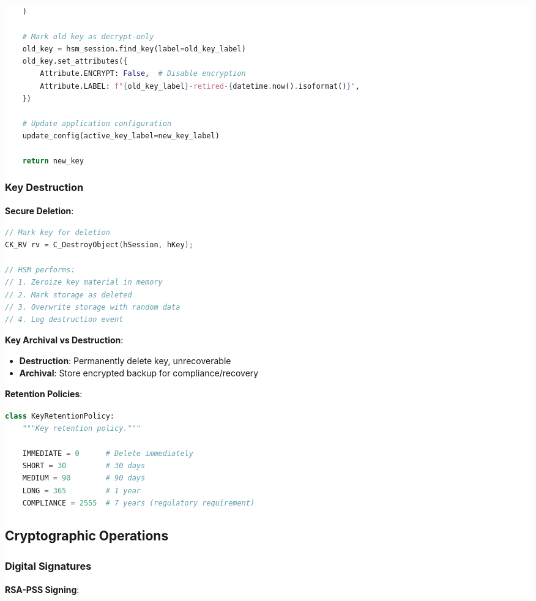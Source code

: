 ```python
    )

    # Mark old key as decrypt-only
    old_key = hsm_session.find_key(label=old_key_label)
    old_key.set_attributes({
        Attribute.ENCRYPT: False,  # Disable encryption
        Attribute.LABEL: f"{old_key_label}-retired-{datetime.now().isoformat()}",
    })

    # Update application configuration
    update_config(active_key_label=new_key_label)

    return new_key
```

### Key Destruction

**Secure Deletion**:

```c
// Mark key for deletion
CK_RV rv = C_DestroyObject(hSession, hKey);

// HSM performs:
// 1. Zeroize key material in memory
// 2. Mark storage as deleted
// 3. Overwrite storage with random data
// 4. Log destruction event
```

**Key Archival vs Destruction**:

- **Destruction**: Permanently delete key, unrecoverable
- **Archival**: Store encrypted backup for compliance/recovery

**Retention Policies**:

```python
class KeyRetentionPolicy:
    """Key retention policy."""

    IMMEDIATE = 0      # Delete immediately
    SHORT = 30         # 30 days
    MEDIUM = 90        # 90 days
    LONG = 365         # 1 year
    COMPLIANCE = 2555  # 7 years (regulatory requirement)
```

## Cryptographic Operations

### Digital Signatures

**RSA-PSS Signing**:
